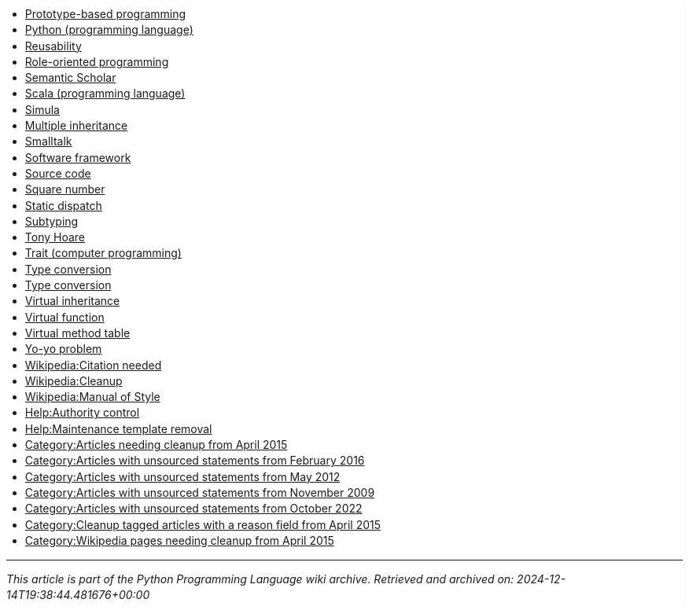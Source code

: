 - [Prototype-based programming](https://en.wikipedia.org/wiki/Prototype-based_programming)
- [Python (programming language)](https://en.wikipedia.org/wiki/Python_(programming_language))
- [Reusability](https://en.wikipedia.org/wiki/Reusability)
- [Role-oriented programming](https://en.wikipedia.org/wiki/Role-oriented_programming)
- [Semantic Scholar](https://en.wikipedia.org/wiki/Semantic_Scholar)
- [Scala (programming language)](https://en.wikipedia.org/wiki/Scala_(programming_language))
- [Simula](https://en.wikipedia.org/wiki/Simula)
- [Multiple inheritance](https://en.wikipedia.org/wiki/Multiple_inheritance)
- [Smalltalk](https://en.wikipedia.org/wiki/Smalltalk)
- [Software framework](https://en.wikipedia.org/wiki/Software_framework)
- [Source code](https://en.wikipedia.org/wiki/Source_code)
- [Square number](https://en.wikipedia.org/wiki/Square_number)
- [Static dispatch](https://en.wikipedia.org/wiki/Static_dispatch)
- [Subtyping](https://en.wikipedia.org/wiki/Subtyping)
- [Tony Hoare](https://en.wikipedia.org/wiki/Tony_Hoare)
- [Trait (computer programming)](https://en.wikipedia.org/wiki/Trait_(computer_programming))
- [Type conversion](https://en.wikipedia.org/wiki/Type_conversion)
- [Type conversion](https://en.wikipedia.org/wiki/Type_conversion)
- [Virtual inheritance](https://en.wikipedia.org/wiki/Virtual_inheritance)
- [Virtual function](https://en.wikipedia.org/wiki/Virtual_function)
- [Virtual method table](https://en.wikipedia.org/wiki/Virtual_method_table)
- [Yo-yo problem](https://en.wikipedia.org/wiki/Yo-yo_problem)
- [Wikipedia:Citation needed](https://en.wikipedia.org/wiki/Wikipedia:Citation_needed)
- [Wikipedia:Cleanup](https://en.wikipedia.org/wiki/Wikipedia:Cleanup)
- [Wikipedia:Manual of Style](https://en.wikipedia.org/wiki/Wikipedia:Manual_of_Style)
- [Help:Authority control](https://en.wikipedia.org/wiki/Help:Authority_control)
- [Help:Maintenance template removal](https://en.wikipedia.org/wiki/Help:Maintenance_template_removal)
- [Category:Articles needing cleanup from April 2015](https://en.wikipedia.org/wiki/Category:Articles_needing_cleanup_from_April_2015)
- [Category:Articles with unsourced statements from February 2016](https://en.wikipedia.org/wiki/Category:Articles_with_unsourced_statements_from_February_2016)
- [Category:Articles with unsourced statements from May 2012](https://en.wikipedia.org/wiki/Category:Articles_with_unsourced_statements_from_May_2012)
- [Category:Articles with unsourced statements from November 2009](https://en.wikipedia.org/wiki/Category:Articles_with_unsourced_statements_from_November_2009)
- [Category:Articles with unsourced statements from October 2022](https://en.wikipedia.org/wiki/Category:Articles_with_unsourced_statements_from_October_2022)
- [Category:Cleanup tagged articles with a reason field from April 2015](https://en.wikipedia.org/wiki/Category:Cleanup_tagged_articles_with_a_reason_field_from_April_2015)
- [Category:Wikipedia pages needing cleanup from April 2015](https://en.wikipedia.org/wiki/Category:Wikipedia_pages_needing_cleanup_from_April_2015)

---
_This article is part of the Python Programming Language wiki archive._
_Retrieved and archived on: 2024-12-14T19:38:44.481676+00:00_